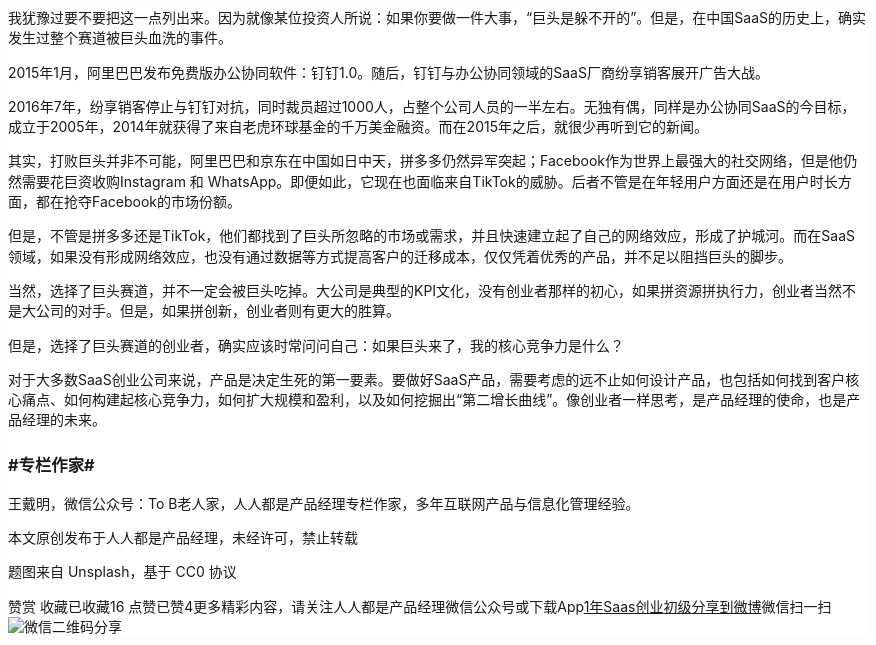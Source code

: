 我犹豫过要不要把这一点列出来。因为就像某位投资人所说：如果你要做一件大事，“巨头是躲不开的”。但是，在中国SaaS的历史上，确实发生过整个赛道被巨头血洗的事件。

2015年1月，阿里巴巴发布免费版办公协同软件：钉钉1.0。随后，钉钉与办公协同领域的SaaS厂商纷享销客展开广告大战。

2016年7年，纷享销客停止与钉钉对抗，同时裁员超过1000人，占整个公司人员的一半左右。无独有偶，同样是办公协同SaaS的今目标，成立于2005年，2014年就获得了来自老虎环球基金的千万美金融资。而在2015年之后，就很少再听到它的新闻。

其实，打败巨头并非不可能，阿里巴巴和京东在中国如日中天，拼多多仍然异军突起；Facebook作为世界上最强大的社交网络，但是他仍然需要花巨资收购Instagram 和 WhatsApp。即便如此，它现在也面临来自TikTok的威胁。后者不管是在年轻用户方面还是在用户时长方面，都在抢夺Facebook的市场份额。

但是，不管是拼多多还是TikTok，他们都找到了巨头所忽略的市场或需求，并且快速建立起了自己的网络效应，形成了护城河。而在SaaS领域，如果没有形成网络效应，也没有通过数据等方式提高客户的迁移成本，仅仅凭着优秀的产品，并不足以阻挡巨头的脚步。

当然，选择了巨头赛道，并不一定会被巨头吃掉。大公司是典型的KPI文化，没有创业者那样的初心，如果拼资源拼执行力，创业者当然不是大公司的对手。但是，如果拼创新，创业者则有更大的胜算。

但是，选择了巨头赛道的创业者，确实应该时常问问自己：如果巨头来了，我的核心竞争力是什么？

对于大多数SaaS创业公司来说，产品是决定生死的第一要素。要做好SaaS产品，需要考虑的远不止如何设计产品，也包括如何找到客户核心痛点、如何构建起核心竞争力，如何扩大规模和盈利，以及如何挖掘出“第二增长曲线”。像创业者一样思考，是产品经理的使命，也是产品经理的未来。

### #专栏作家#

王戴明，微信公众号：To B老人家，人人都是产品经理专栏作家，多年互联网产品与信息化管理经验。

本文原创发布于人人都是产品经理，未经许可，禁止转载

题图来自 Unsplash，基于 CC0 协议

赞赏 收藏已收藏16 点赞已赞4更多精彩内容，请关注人人都是产品经理微信公众号或下载App[1年](https://www.woshipm.com/tag/1%e5%b9%b4)[Saas创业](https://www.woshipm.com/tag/saas%e5%88%9b%e4%b8%9a)[初级](https://www.woshipm.com/tag/%e5%88%9d%e7%ba%a7)[分享到微博](https://service.weibo.com/share/share.php?appkey=2775287854&title=SaaS创业的6个“风险”&url=https://www.woshipm.com/chuangye/4580868.html&pic=https://image.woshipm.com/wp-files/2021/05/poLqUa77vi0FdUX99xf7.jpg)微信扫一扫![微信二维码](https://api.pwmqr.com/qrcode/create/?url=https://www.woshipm.com/chuangye/4580868.html)分享